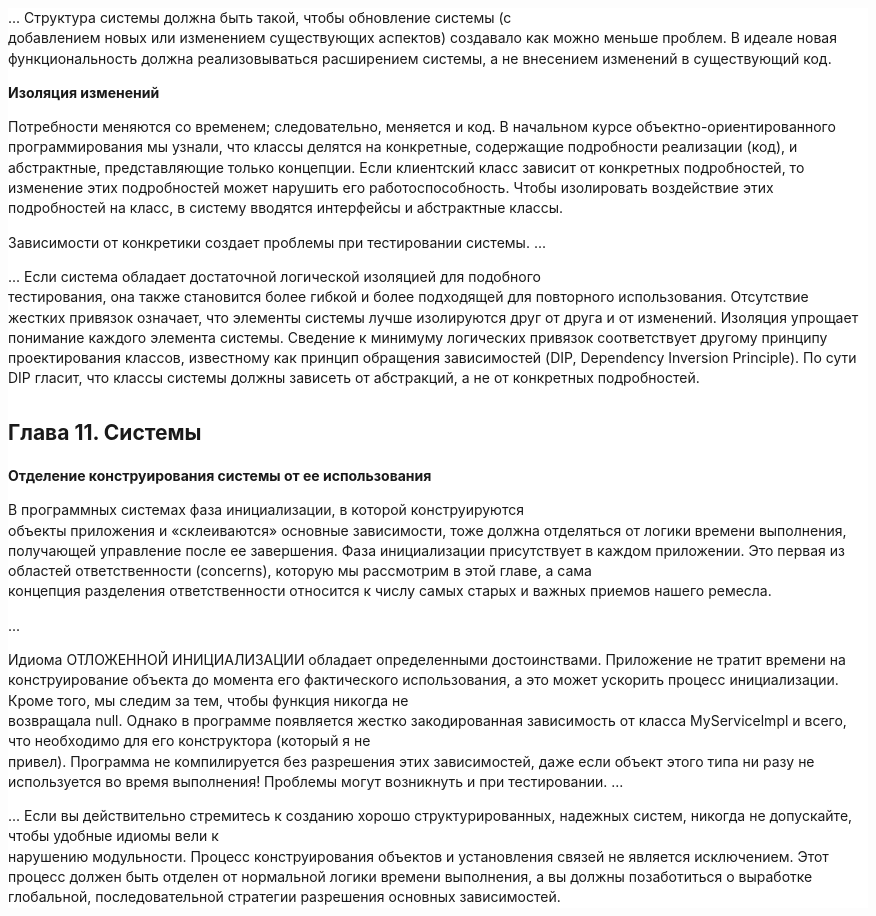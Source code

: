 ... Структура системы должна быть такой, чтобы обновление системы (с  
добавлением новых или изменением существующих аспектов) создавало как можно 
меньше проблем. В идеале новая функциональность должна реализовываться 
расширением системы, а не внесением изменений в существующий код. 

**Изоляция изменений**

Потребности меняются со временем; следовательно, меняется и код. В начальном 
курсе объектно-ориентированного программирования мы узнали, что классы 
делятся на конкретные, содержащие подробности реализации (код), и  
абстрактные, представляющие только концепции. Если клиентский класс зависит от 
конкретных подробностей, то изменение этих подробностей может нарушить его 
работоспособность. Чтобы изолировать воздействие этих подробностей на класс, 
в систему вводятся интерфейсы и абстрактные классы. 

Зависимости от конкретики создает проблемы при тестировании системы. ...

... Если система обладает достаточной логической изоляцией для подобного  
тестирования, она также становится более гибкой и более подходящей для повторного 
использования. Отсутствие жестких привязок означает, что элементы системы 
лучше изолируются друг от друга и от изменений. Изоляция упрощает  
понимание каждого элемента системы. 
Сведение к минимуму логических привязок соответствует другому принципу 
проектирования классов, известному как принцип обращения зависимостей (DIP, 
Dependency Inversion Principle). По сути DIP гласит, что классы системы должны 
зависеть от абстракций, а не от конкретных подробностей.

## Глава 11. Системы

**Отделение конструирования системы от ее использования**

В программных системах фаза инициализации, в которой конструируются  
объекты приложения и «склеиваются» основные зависимости, тоже должна отделяться 
от логики времени выполнения, получающей управление после ее завершения. 
Фаза инициализации присутствует в каждом приложении. Это первая из областей 
ответственности (concerns), которую мы рассмотрим в этой главе, а сама  
концепция разделения ответственности относится к числу самых старых и важных 
приемов нашего ремесла. 

...

Идиома ОТЛОЖЕННОЙ ИНИЦИАЛИЗАЦИИ обладает определенными 
достоинствами. Приложение не тратит времени на конструирование объекта 
до момента его фактического использования, а это может ускорить процесс 
инициализации. Кроме того, мы следим за тем, чтобы функция никогда не  
возвращала null. 
Однако в программе появляется жестко закодированная зависимость от класса 
MyServicelmpl и всего, что необходимо для его конструктора (который я не  
привел). Программа не компилируется без разрешения этих зависимостей, даже если 
объект этого типа ни разу не используется во время выполнения! 
Проблемы могут возникнуть и при тестировании. ...

... Если вы действительно стремитесь к созданию хорошо структурированных, 
надежных систем, никогда не допускайте, чтобы удобные идиомы вели к  
нарушению модульности. Процесс конструирования объектов и установления связей 
не является исключением. Этот процесс должен быть отделен от нормальной 
логики времени выполнения, а вы должны позаботиться о выработке глобальной, 
последовательной стратегии разрешения основных зависимостей. 
